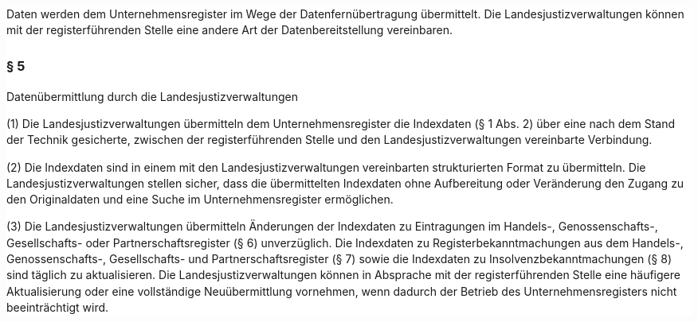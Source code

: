 <div>

<div class="jnhtml">

<div>

<div class="jurAbsatz">

Daten werden dem Unternehmensregister im Wege der Datenfernübertragung
übermittelt. Die Landesjustizverwaltungen können mit der
registerführenden Stelle eine andere Art der Datenbereitstellung
vereinbaren.

</div>

</div>

</div>

</div>

<span id="BJNR021700007BJNE000602360.html"></span>

### § 5  
Datenübermittlung durch die Landesjustizverwaltungen

<div>

<div class="jnhtml">

<div>

<div class="jurAbsatz">

(1) Die Landesjustizverwaltungen übermitteln dem Unternehmensregister
die Indexdaten (§ 1 Abs. 2) über eine nach dem Stand der Technik
gesicherte, zwischen der registerführenden Stelle und den
Landesjustizverwaltungen vereinbarte Verbindung.

</div>

<div class="jurAbsatz">

(2) Die Indexdaten sind in einem mit den Landesjustizverwaltungen
vereinbarten strukturierten Format zu übermitteln. Die
Landesjustizverwaltungen stellen sicher, dass die übermittelten
Indexdaten ohne Aufbereitung oder Veränderung den Zugang zu den
Originaldaten und eine Suche im Unternehmensregister ermöglichen.

</div>

<div class="jurAbsatz">

(3) Die Landesjustizverwaltungen übermitteln Änderungen der Indexdaten
zu Eintragungen im Handels-, Genossenschafts-, Gesellschafts- oder
Partnerschaftsregister (§ 6) unverzüglich. Die Indexdaten zu
Registerbekanntmachungen aus dem Handels-, Genossenschafts-,
Gesellschafts- und Partnerschaftsregister (§ 7) sowie die Indexdaten zu
Insolvenzbekanntmachungen (§ 8) sind täglich zu aktualisieren. Die
Landesjustizverwaltungen können in Absprache mit der registerführenden
Stelle eine häufigere Aktualisierung oder eine vollständige
Neuübermittlung vornehmen, wenn dadurch der Betrieb des
Unternehmensregisters nicht beeinträchtigt wird.
